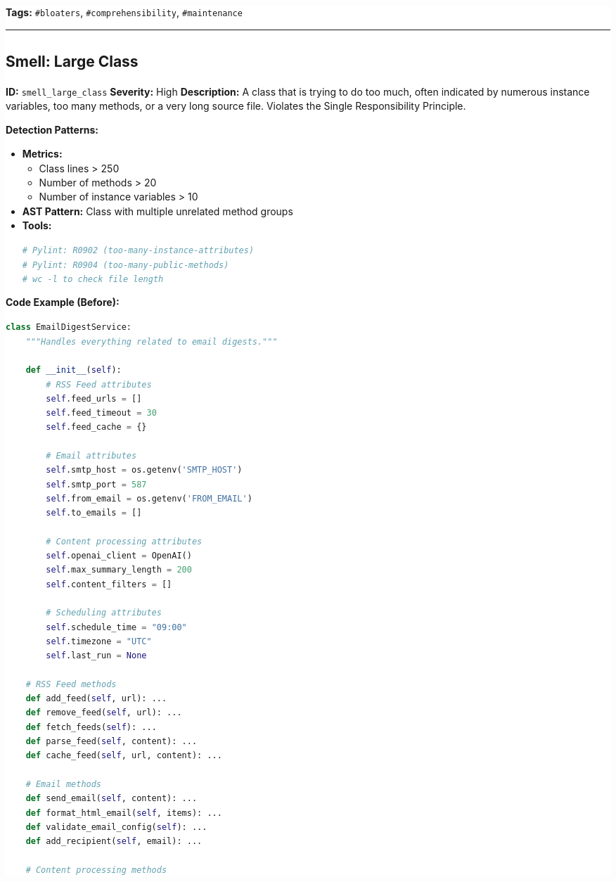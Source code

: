 **Tags:** `#bloaters`, `#comprehensibility`, `#maintenance`

---

## Smell: Large Class

**ID:** `smell_large_class`
**Severity:** High
**Description:** A class that is trying to do too much, often indicated by numerous instance variables, too many methods, or a very long source file. Violates the Single Responsibility Principle.

**Detection Patterns:**
- **Metrics:** 
  - Class lines > 250
  - Number of methods > 20
  - Number of instance variables > 10
- **AST Pattern:** Class with multiple unrelated method groups
- **Tools:**
  ```bash
  # Pylint: R0902 (too-many-instance-attributes)
  # Pylint: R0904 (too-many-public-methods)
  # wc -l to check file length
  ```

**Code Example (Before):**
```python
class EmailDigestService:
    """Handles everything related to email digests."""
    
    def __init__(self):
        # RSS Feed attributes
        self.feed_urls = []
        self.feed_timeout = 30
        self.feed_cache = {}
        
        # Email attributes
        self.smtp_host = os.getenv('SMTP_HOST')
        self.smtp_port = 587
        self.from_email = os.getenv('FROM_EMAIL')
        self.to_emails = []
        
        # Content processing attributes
        self.openai_client = OpenAI()
        self.max_summary_length = 200
        self.content_filters = []
        
        # Scheduling attributes
        self.schedule_time = "09:00"
        self.timezone = "UTC"
        self.last_run = None
        
    # RSS Feed methods
    def add_feed(self, url): ...
    def remove_feed(self, url): ...
    def fetch_feeds(self): ...
    def parse_feed(self, content): ...
    def cache_feed(self, url, content): ...
    
    # Email methods
    def send_email(self, content): ...
    def format_html_email(self, items): ...
    def validate_email_config(self): ...
    def add_recipient(self, email): ...
    
    # Content processing methods
```